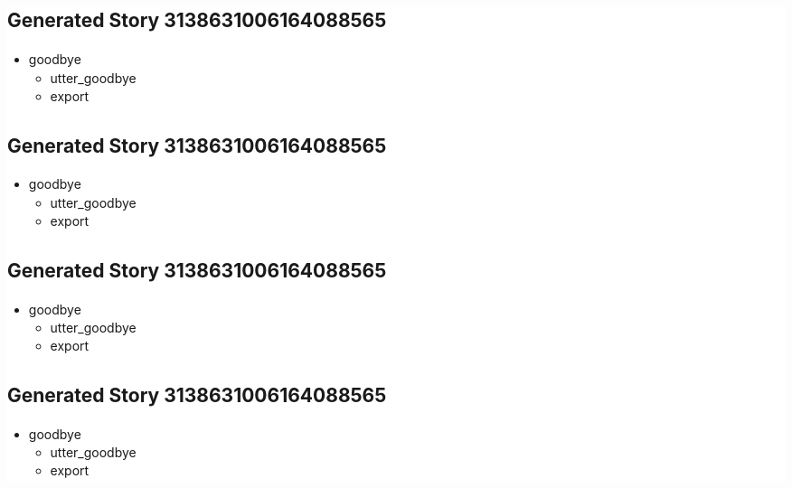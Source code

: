 ## Generated Story 3138631006164088565
* goodbye
    - utter_goodbye
    - export
## Generated Story 3138631006164088565
* goodbye
    - utter_goodbye
    - export
## Generated Story 3138631006164088565
* goodbye
    - utter_goodbye
    - export
## Generated Story 3138631006164088565
* goodbye
    - utter_goodbye
    - export
